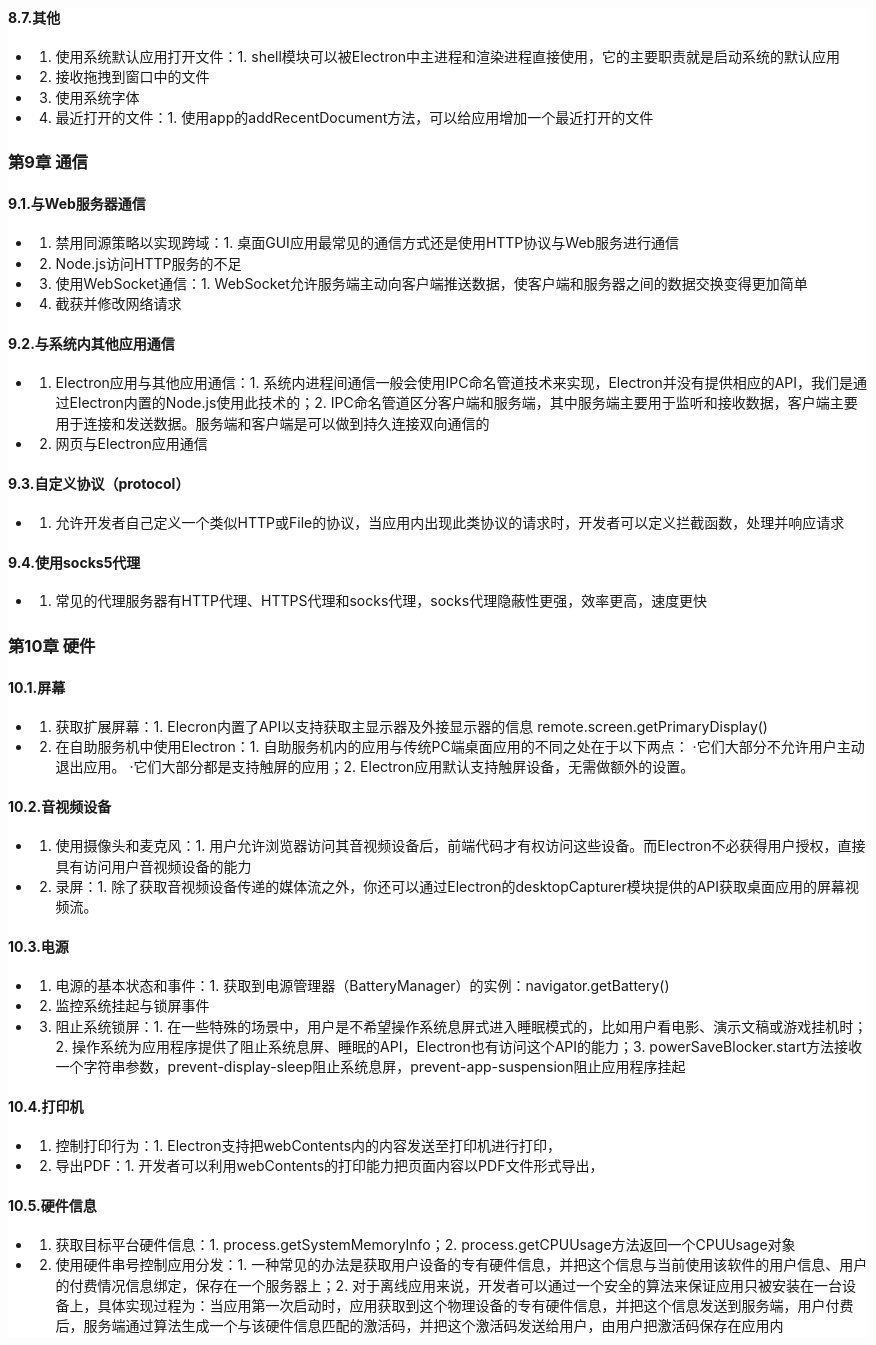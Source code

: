 #### 8.7.其他
- 1. 使用系统默认应用打开文件：1. shell模块可以被Electron中主进程和渲染进程直接使用，它的主要职责就是启动系统的默认应用
- 2. 接收拖拽到窗口中的文件
- 3. 使用系统字体
- 4. 最近打开的文件：1. 使用app的addRecentDocument方法，可以给应用增加一个最近打开的文件

### 第9章 通信
#### 9.1.与Web服务器通信
- 1. 禁用同源策略以实现跨域：1. 桌面GUI应用最常见的通信方式还是使用HTTP协议与Web服务进行通信
- 2. Node.js访问HTTP服务的不足
- 3. 使用WebSocket通信：1. WebSocket允许服务端主动向客户端推送数据，使客户端和服务器之间的数据交换变得更加简单
- 4. 截获并修改网络请求

#### 9.2.与系统内其他应用通信
- 1. Electron应用与其他应用通信：1. 系统内进程间通信一般会使用IPC命名管道技术来实现，Electron并没有提供相应的API，我们是通过Electron内置的Node.js使用此技术的；2. IPC命名管道区分客户端和服务端，其中服务端主要用于监听和接收数据，客户端主要用于连接和发送数据。服务端和客户端是可以做到持久连接双向通信的
- 2. 网页与Electron应用通信

#### 9.3.自定义协议（protocol）
- 1. 允许开发者自己定义一个类似HTTP或File的协议，当应用内出现此类协议的请求时，开发者可以定义拦截函数，处理并响应请求

#### 9.4.使用socks5代理
- 1. 常见的代理服务器有HTTP代理、HTTPS代理和socks代理，socks代理隐蔽性更强，效率更高，速度更快

### 第10章 硬件
#### 10.1.屏幕
- 1. 获取扩展屏幕：1. Elecron内置了API以支持获取主显示器及外接显示器的信息 remote.screen.getPrimaryDisplay()
- 2. 在自助服务机中使用Electron：1. 自助服务机内的应用与传统PC端桌面应用的不同之处在于以下两点： ·它们大部分不允许用户主动退出应用。 ·它们大部分都是支持触屏的应用；2. Electron应用默认支持触屏设备，无需做额外的设置。

#### 10.2.音视频设备
- 1. 使用摄像头和麦克风：1. 用户允许浏览器访问其音视频设备后，前端代码才有权访问这些设备。而Electron不必获得用户授权，直接具有访问用户音视频设备的能力
- 2. 录屏：1. 除了获取音视频设备传递的媒体流之外，你还可以通过Electron的desktopCapturer模块提供的API获取桌面应用的屏幕视频流。

####  10.3.电源
- 1. 电源的基本状态和事件：1. 获取到电源管理器（BatteryManager）的实例：navigator.getBattery()
- 2. 监控系统挂起与锁屏事件
- 3. 阻止系统锁屏：1. 在一些特殊的场景中，用户是不希望操作系统息屏式进入睡眠模式的，比如用户看电影、演示文稿或游戏挂机时；2. 操作系统为应用程序提供了阻止系统息屏、睡眠的API，Electron也有访问这个API的能力；3. powerSaveBlocker.start方法接收一个字符串参数，prevent-display-sleep阻止系统息屏，prevent-app-suspension阻止应用程序挂起

#### 10.4.打印机
- 1. 控制打印行为：1. Electron支持把webContents内的内容发送至打印机进行打印，
- 2. 导出PDF：1. 开发者可以利用webContents的打印能力把页面内容以PDF文件形式导出，

#### 10.5.硬件信息
- 1. 获取目标平台硬件信息：1.  process.getSystemMemoryInfo；2. process.getCPUUsage方法返回一个CPUUsage对象
- 2. 使用硬件串号控制应用分发：1. 一种常见的办法是获取用户设备的专有硬件信息，并把这个信息与当前使用该软件的用户信息、用户的付费情况信息绑定，保存在一个服务器上；2. 对于离线应用来说，开发者可以通过一个安全的算法来保证应用只被安装在一台设备上，具体实现过程为：当应用第一次启动时，应用获取到这个物理设备的专有硬件信息，并把这个信息发送到服务端，用户付费后，服务端通过算法生成一个与该硬件信息匹配的激活码，并把这个激活码发送给用户，由用户把激活码保存在应用内
